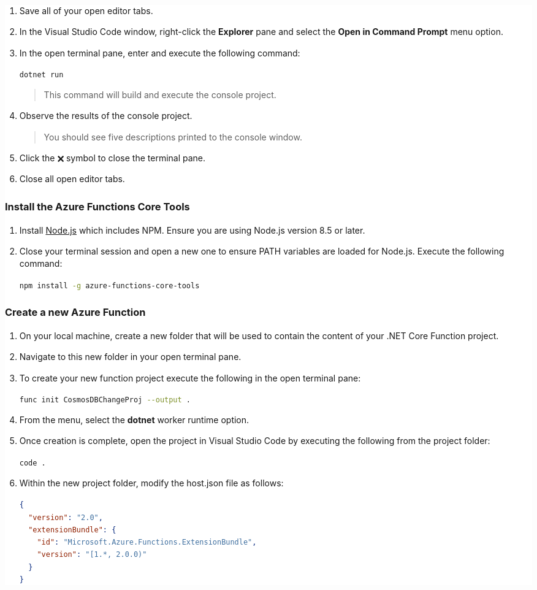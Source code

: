 1. Save all of your open editor tabs.

1. In the Visual Studio Code window, right-click the **Explorer** pane and select the **Open in Command Prompt** menu option.

1. In the open terminal pane, enter and execute the following command:

   ```sh
   dotnet run
   ```

   > This command will build and execute the console project.

1. Observe the results of the console project.

   > You should see five descriptions printed to the console window.

1. Click the **🗙** symbol to close the terminal pane.

1. Close all open editor tabs.

### Install the Azure Functions Core Tools

1. Install [Node.js](https://docs.npmjs.com/getting-started/installing-node#osx-or-windows) which includes NPM. Ensure you are using Node.js version 8.5 or later.

1. Close your terminal session and open a new one to ensure PATH variables are loaded for Node.js. Execute the following command:

   ```sh
   npm install -g azure-functions-core-tools
   ```

### Create a new Azure Function

1. On your local machine, create a new folder that will be used to contain the content of your .NET Core Function project.

1. Navigate to this new folder in your open terminal pane.

1. To create your new function project execute the following in the open terminal pane:

   ```sh
   func init CosmosDBChangeProj --output .
   ```

1. From the menu, select the **dotnet** worker runtime option.

1. Once creation is complete, open the project in Visual Studio Code by executing the following from the project folder:

   ```sh
   code .
   ```

1. Within the new project folder, modify the host.json file as follows:

   ```json
   {
     "version": "2.0",
     "extensionBundle": {
       "id": "Microsoft.Azure.Functions.ExtensionBundle",
       "version": "[1.*, 2.0.0)"
     }
   }
   ```
